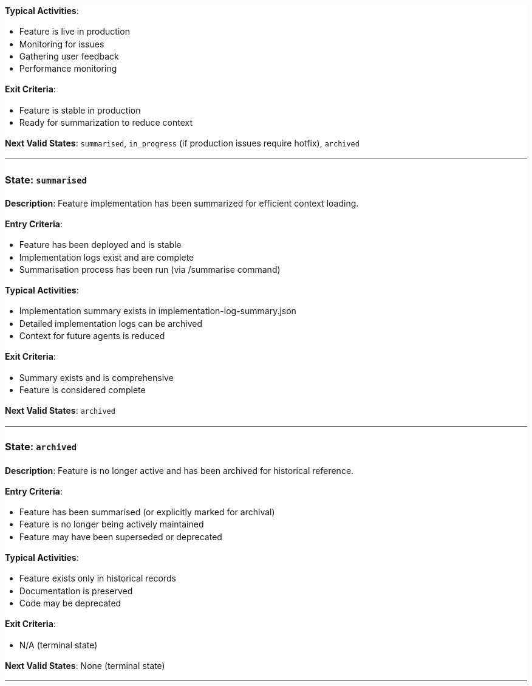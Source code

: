 **Typical Activities**:
- Feature is live in production
- Monitoring for issues
- Gathering user feedback
- Performance monitoring

**Exit Criteria**:
- Feature is stable in production
- Ready for summarization to reduce context

**Next Valid States**: `summarised`, `in_progress` (if production issues require hotfix), `archived`

---

### State: `summarised`
**Description**: Feature implementation has been summarized for efficient context loading.

**Entry Criteria**:
- Feature has been deployed and is stable
- Implementation logs exist and are complete
- Summarisation process has been run (via /summarise command)

**Typical Activities**:
- Implementation summary exists in implementation-log-summary.json
- Detailed implementation logs can be archived
- Context for future agents is reduced

**Exit Criteria**:
- Summary exists and is comprehensive
- Feature is considered complete

**Next Valid States**: `archived`

---

### State: `archived`
**Description**: Feature is no longer active and has been archived for historical reference.

**Entry Criteria**:
- Feature has been summarised (or explicitly marked for archival)
- Feature is no longer being actively maintained
- Feature may have been superseded or deprecated

**Typical Activities**:
- Feature exists only in historical records
- Documentation is preserved
- Code may be deprecated

**Exit Criteria**:
- N/A (terminal state)

**Next Valid States**: None (terminal state)

---
